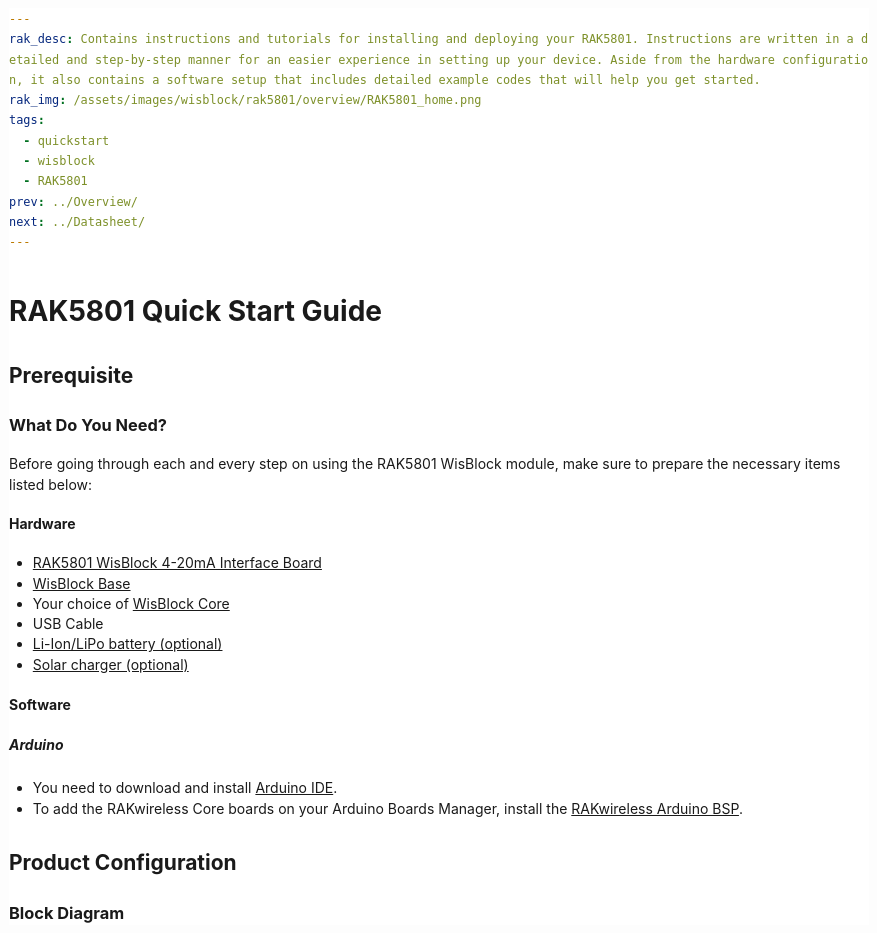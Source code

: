 ```yaml
---
rak_desc: Contains instructions and tutorials for installing and deploying your RAK5801. Instructions are written in a detailed and step-by-step manner for an easier experience in setting up your device. Aside from the hardware configuration, it also contains a software setup that includes detailed example codes that will help you get started.
rak_img: /assets/images/wisblock/rak5801/overview/RAK5801_home.png
tags:
  - quickstart
  - wisblock
  - RAK5801
prev: ../Overview/
next: ../Datasheet/
---
```



# RAK5801 Quick Start Guide

## Prerequisite

### What Do You Need?

Before going through each and every step on using the RAK5801 WisBlock module, make sure to prepare the necessary items listed below:

#### Hardware

- [RAK5801 WisBlock 4-20mA Interface Board](https://store.rakwireless.com/products/rak5801-4-20ma-interface?utm_source=RAK5801&utm_medium=Document&utm_campaign=BuyFromStore)
- [WisBlock Base](https://store.rakwireless.com/collections/wisblock-base/)
- Your choice of [WisBlock Core](https://store.rakwireless.com/collections/wisblock-core)
- USB Cable
- [Li-Ion/LiPo battery (optional)](https://store.rakwireless.com/collections/wisblock-accessory/products/battery-connector-cable?utm_source=BatteryConnector&utm_medium=Document&utm_campaign=BuyFromStore)
- [Solar charger (optional)](https://store.rakwireless.com/collections/wisblock-accessory/products/solar-panel-connector-cable?utm_source=SolarPanelConnector&utm_medium=Document&utm_campaign=BuyFromStore)

#### Software

##### Arduino

- You need to download and install [Arduino IDE](https://www.arduino.cc/en/Main/Software).
- To add the RAKwireless Core boards on your Arduino Boards Manager, install the [RAKwireless Arduino BSP](https://github.com/RAKWireless/RAKwireless-Arduino-BSP-Index).

## Product Configuration

### Block Diagram
